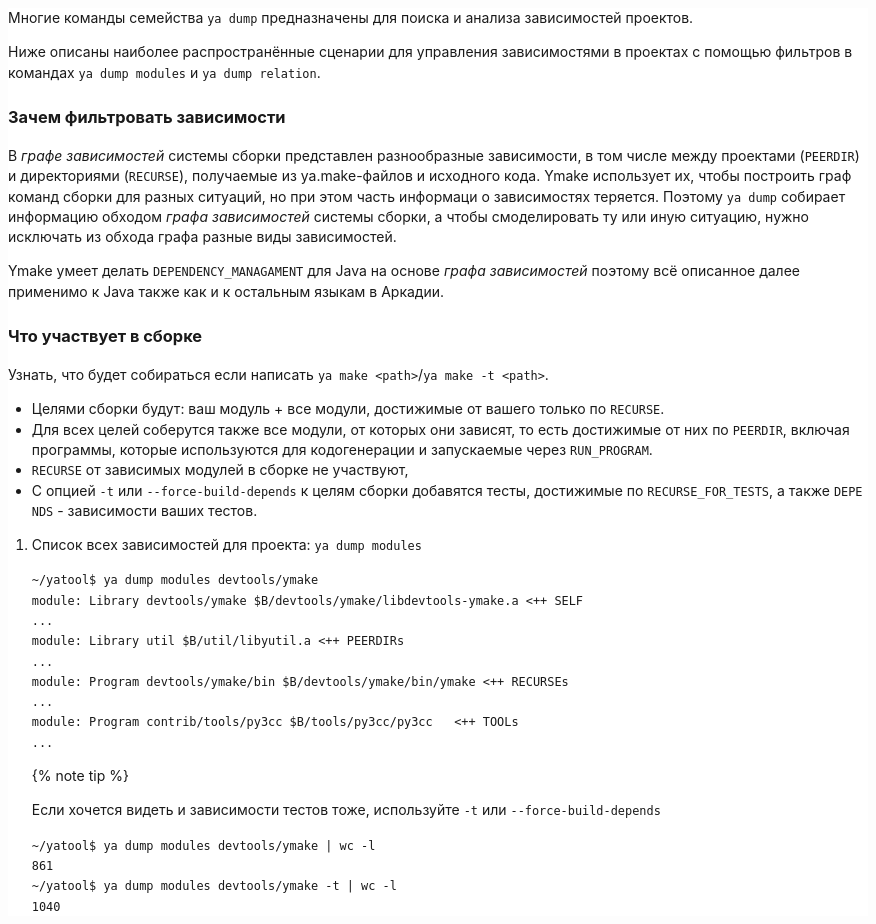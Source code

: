 





Многие команды семейства `ya dump` предназначены для поиска и анализа зависимостей проектов.

Ниже описаны наиболее распространённые сценарии для управления зависимостями в проектах с помощью фильтров в командах `ya dump modules` и `ya dump relation`.

### Зачем фильтровать зависимости

В _графе зависимостей_ системы сборки представлен разнообразные зависимости, в том числе между проектами (`PEERDIR`) и директориями (`RECURSE`), получаемые из ya.make-файлов и исходного кода.
Ymake использует их, чтобы построить граф команд сборки для разных ситуаций, но при этом часть информаци о зависимостях теряется.
Поэтому `ya dump` собирает информацию обходом _графа зависимостей_ системы сборки, а чтобы смоделировать ту или иную ситуацию, нужно исключать из обхода графа разные виды зависимостей.

Ymake умеет делать `DEPENDENCY_MANAGAMENT` для Java на основе _графа зависимостей_ поэтому всё описанное далее применимо к Java также как и к остальным языкам в Аркадии.

### Что участвует в сборке

Узнать, что будет собираться если написать `ya make <path>`/`ya make -t <path>`.

* Целями сборки будут: ваш модуль + все модули, достижимые от вашего только по `RECURSE`.
* Для всех целей соберутся также все модули, от которых они зависят, то есть достижимые от них по `PEERDIR`, включая программы, которые используются для кодогенерации и запускаемые через `RUN_PROGRAM`.
* `RECURSE` от зависимых модулей в сборке не участвуют,
* C опцией `-t` или `--force-build-depends` к целям сборки добавятся тесты, достижимые по `RECURSE_FOR_TESTS`, а также  `DEPENDS` - зависимости ваших тестов.

1. Список всех зависимостей для проекта: `ya dump modules`
   ```
   ~/yatool$ ya dump modules devtools/ymake
   module: Library devtools/ymake $B/devtools/ymake/libdevtools-ymake.a <++ SELF
   ...
   module: Library util $B/util/libyutil.a <++ PEERDIRs
   ...
   module: Program devtools/ymake/bin $B/devtools/ymake/bin/ymake <++ RECURSEs
   ...
   module: Program contrib/tools/py3cc $B/tools/py3cc/py3cc   <++ TOOLs
   ...
   ```
   {% note tip %}

   Если хочется видеть и зависимости тестов тоже, используйте `-t` или `--force-build-depends`

   ```
   ~/yatool$ ya dump modules devtools/ymake | wc -l
   861
   ~/yatool$ ya dump modules devtools/ymake -t | wc -l
   1040
   ```
